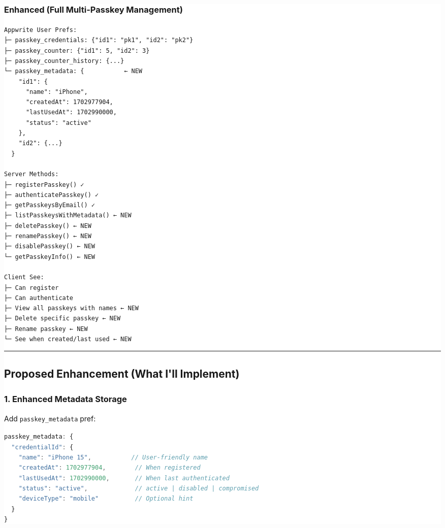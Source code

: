 ### Enhanced (Full Multi-Passkey Management)
```
Appwrite User Prefs:
├─ passkey_credentials: {"id1": "pk1", "id2": "pk2"}
├─ passkey_counter: {"id1": 5, "id2": 3}
├─ passkey_counter_history: {...}
└─ passkey_metadata: {           ← NEW
    "id1": {
      "name": "iPhone",
      "createdAt": 1702977904,
      "lastUsedAt": 1702990000,
      "status": "active"
    },
    "id2": {...}
  }

Server Methods:
├─ registerPasskey() ✓
├─ authenticatePasskey() ✓
├─ getPasskeysByEmail() ✓
├─ listPasskeysWithMetadata() ← NEW
├─ deletePasskey() ← NEW
├─ renamePasskey() ← NEW
├─ disablePasskey() ← NEW
└─ getPasskeyInfo() ← NEW

Client See:
├─ Can register
├─ Can authenticate
├─ View all passkeys with names ← NEW
├─ Delete specific passkey ← NEW
├─ Rename passkey ← NEW
└─ See when created/last used ← NEW
```

---

## Proposed Enhancement (What I'll Implement)

### 1. Enhanced Metadata Storage
Add `passkey_metadata` pref:
```typescript
passkey_metadata: {
  "credentialId": {
    "name": "iPhone 15",           // User-friendly name
    "createdAt": 1702977904,        // When registered
    "lastUsedAt": 1702990000,       // When last authenticated
    "status": "active",             // active | disabled | compromised
    "deviceType": "mobile"          // Optional hint
  }
}
```
